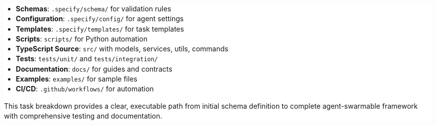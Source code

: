- **Schemas**: `.specify/schema/` for validation rules
- **Configuration**: `.specify/config/` for agent settings
- **Templates**: `.specify/templates/` for task templates
- **Scripts**: `scripts/` for Python automation
- **TypeScript Source**: `src/` with models, services, utils, commands
- **Tests**: `tests/unit/` and `tests/integration/`
- **Documentation**: `docs/` for guides and contracts
- **Examples**: `examples/` for sample files
- **CI/CD**: `.github/workflows/` for automation

This task breakdown provides a clear, executable path from initial schema definition to complete agent-swarmable framework with comprehensive testing and documentation.
